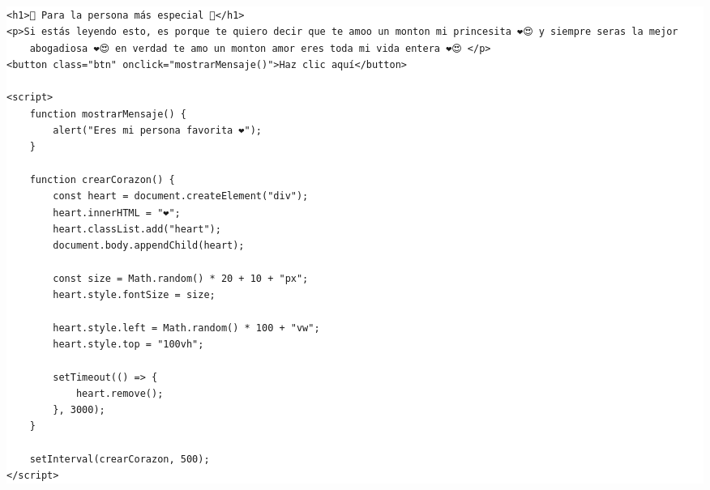     <h1>💖 Para la persona más especial 💖</h1>
    <p>Si estás leyendo esto, es porque te quiero decir que te amoo un monton mi princesita ❤️😍 y siempre seras la mejor 
        abogadiosa ❤️😍 en verdad te amo un monton amor eres toda mi vida entera ❤️😍 </p>
    <button class="btn" onclick="mostrarMensaje()">Haz clic aquí</button>

    <script>
        function mostrarMensaje() {
            alert("Eres mi persona favorita ❤️");
        }

        function crearCorazon() {
            const heart = document.createElement("div");
            heart.innerHTML = "❤️";
            heart.classList.add("heart");
            document.body.appendChild(heart);

            const size = Math.random() * 20 + 10 + "px";
            heart.style.fontSize = size;

            heart.style.left = Math.random() * 100 + "vw";
            heart.style.top = "100vh";

            setTimeout(() => {
                heart.remove();
            }, 3000);
        }

        setInterval(crearCorazon, 500);
    </script>

</body>
</html>
